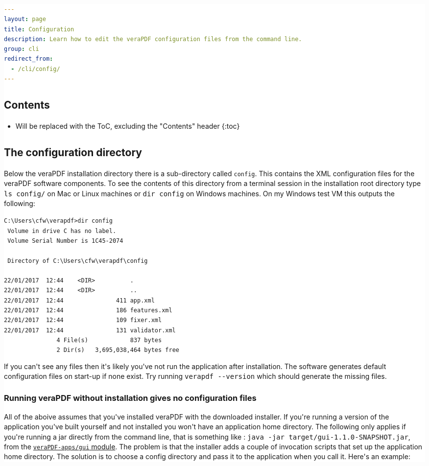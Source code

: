```yaml
---
layout: page
title: Configuration
description: Learn how to edit the veraPDF configuration files from the command line.
group: cli
redirect_from:
  - /cli/config/
---
```


Contents
--------
* Will be replaced with the ToC, excluding the "Contents" header
{:toc}

The configuration directory
--------------------------
Below the veraPDF installation directory there is a sub-directory called
`config`. This contains the XML configuration files for the veraPDF software
components. To see the contents of this directory from a terminal session
in the installation root directory type <kbd>ls config/</kbd> on Mac or Linux
machines or <kbd>dir config</kbd> on Windows machines. On my Windows test VM
this outputs the following:

```
C:\Users\cfw\verapdf>dir config
 Volume in drive C has no label.
 Volume Serial Number is 1C45-2074

 Directory of C:\Users\cfw\verapdf\config

22/01/2017  12:44    <DIR>          .
22/01/2017  12:44    <DIR>          ..
22/01/2017  12:44               411 app.xml
22/01/2017  12:44               186 features.xml
22/01/2017  12:44               109 fixer.xml
22/01/2017  12:44               131 validator.xml
               4 File(s)            837 bytes
               2 Dir(s)   3,695,038,464 bytes free
```

If you can't see any files then it's likely you've not run the application after
installation. The software generates default configuration files on start-up if
none exist. Try running <kbd>verapdf --version</kbd> which should generate the
missing files.

### Running veraPDF without installation gives no configuration files
All of the aboive assumes that you've installed veraPDF with the downloaded
installer. If you're running a version of the application you've built
yourself and not installed you won't have an application home directory. The
following only applies if you're running a jar directly from the command line,
that is something like : <kbd>java -jar target/gui-1.1.0-SNAPSHOT.jar</kbd>, from the [`veraPDF-apps/gui` module](https://github.com/veraPDF/veraPDF-apps/tree/integration/gui).
The problem is that the installer adds a couple of invocation scripts that set
up the application home directory. The solution is to choose a config directory
and pass it to the application when you call it. Here's an example:

